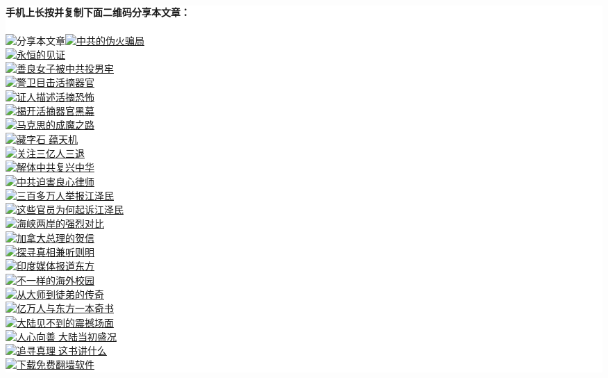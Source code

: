 <strong>手机上长按并复制下面二维码分享本文章：</strong><br><br><img src="https://chart.apis.google.com/chart?cht=qr&chs=240x240&choe=UTF-8&chld=M|2&chl=https://github.com/19920513/djy/blob/master/gb/20/3/24/n11968503.md%231" title="分享本文章"></td><td VALIGN=TOP><a href="https://github.com/19920513/djy/blob/master/gb/16/1/21/n4622075.md?dfh#1" target="_blank"><img src="https://raw.githubusercontent.com/19920513/djy/master/gb/300/wei-f1.jpg" title="中共的伪火骗局"  alt="中共的伪火骗局"></a><br><a href="https://github.com/19920513/www/blob/master/README.md?dfh#9" target="_blank"><img src="https://raw.githubusercontent.com/19920513/djy/master/gb/300/yong-h.jpg" title="永恒的见证"  alt="永恒的见证"></a><br><a href="https://github.com/19920513/djy/blob/master/gb/13/9/29/n3974789.md?dfh#1" target="_blank"><img src="https://raw.githubusercontent.com/19920513/djy/master/gb/300/shang-lnz.jpg" title="善良女子被中共投男牢"  alt="善良女子被中共投男牢"></a><br><a href="https://github.com/19920513/djy/blob/master/gb/16/3/16/n4663449.md?dfh#1" target="_blank"><img src="https://raw.githubusercontent.com/19920513/djy/master/gb/300/huo-z3.jpg" title="警卫目击活摘器官"  alt="警卫目击活摘器官"></a><br><a href="https://github.com/19920513/djy/blob/master/gb/16/8/7/n8177641.md?dfh#1" target="_blank"><img src="https://raw.githubusercontent.com/19920513/djy/master/gb/300/huo-z4.jpg" title="证人描述活摘恐怖"  alt="证人描述活摘恐怖"></a><br><a href="https://github.com/19920513/djy/blob/master/gb/10/4/19/n2881569.md?dfh#1" target="_blank"><img src="https://raw.githubusercontent.com/19920513/djy/master/gb/300/huo-z1.jpg" title="揭开活摘器官黑幕"  alt="揭开活摘器官黑幕"></a><br><a href="https://github.com/19920513/djy/blob/master/gb/10/11/7/n3077476.md?dfh#1" target="_blank"><img src="https://raw.githubusercontent.com/19920513/djy/master/gb/300/ma-ks.jpg" title="马克思的成魔之路"  alt="马克思的成魔之路"></a><br><a href="https://github.com/19920513/djy/blob/master/gb/14/6/9/n4173977.md?dfh#1" target="_blank"><img src="https://raw.githubusercontent.com/19920513/djy/master/gb/300/chang-zs.jpg" title="藏字石 蕴天机"  alt="藏字石 蕴天机"></a><br><a href="https://github.com/19920513/djy/blob/master/gb/18/5/10/n10381511.md?dfh#1" target="_blank"><img src="https://raw.githubusercontent.com/19920513/djy/master/gb/300/st1.jpg" title="关注三亿人三退"  alt="关注三亿人三退"></a><br><a href="https://github.com/19920513/djy/blob/master/gb/18/3/21/n10237682.md?dfh#1" target="_blank"><img src="https://raw.githubusercontent.com/19920513/djy/master/gb/300/jie-t.jpg" title="解体中共复兴中华"  alt="解体中共复兴中华"></a><br><a href="https://github.com/19920513/djy/blob/master/gb/9/2/9/n2422991.md?dfh#1" target="_blank"><img src="https://raw.githubusercontent.com/19920513/djy/master/gb/300/gao-zs.jpg" title="中共迫害良心律师"  alt="中共迫害良心律师"></a><br><a href="https://github.com/19920513/djy/blob/master/gb/18/12/9/n10900044.md?dfh#1" target="_blank"><img src="https://raw.githubusercontent.com/19920513/djy/master/gb/300/sj1.jpg" title="三百多万人举报江泽民"  alt="三百多万人举报江泽民"></a><br><a href="https://github.com/19920513/djy/blob/master/gb/18/8/28/n10672014.md?dfh#1" target="_blank"><img src="https://raw.githubusercontent.com/19920513/djy/master/gb/300/sj2.jpg" title="这些官员为何起诉江泽民"  alt="这些官员为何起诉江泽民"></a><br><a href="https://github.com/19920513/djy/blob/master/gb/8/12/18/n2367165.md?dfh#1" target="_blank"><img src="https://raw.githubusercontent.com/19920513/djy/master/gb/300/liangan.jpg" title="海峡两岸的强烈对比"  alt="海峡两岸的强烈对比"></a><br><a href="https://github.com/19920513/djy/blob/master/gb/15/12/10/n4593139.md?dfh#1" target="_blank"><img src="https://raw.githubusercontent.com/19920513/djy/master/gb/300/jia-ndzl.jpg" title="加拿大总理的贺信"  alt="加拿大总理的贺信"></a><br><a href="https://github.com/19920513/djy/blob/master/gb/11/6/17/n3289382.md?dfh#1" target="_blank"><img src="https://raw.githubusercontent.com/19920513/djy/master/gb/300/xiao-wd.jpg" title="探寻真相兼听则明"  alt="探寻真相兼听则明"></a><br><a href="https://github.com/19920513/djy/blob/master/gb/18/10/27/n10812623.md?dfh#1" target="_blank"><img src="https://raw.githubusercontent.com/19920513/djy/master/gb/300/yindu.jpg" title="印度媒体报道东方"  alt="印度媒体报道东方"></a><br><a href="https://github.com/19920513/djy/blob/master/gb/18/6/9/n10469652.md?dfh#1" target="_blank"><img src="https://raw.githubusercontent.com/19920513/djy/master/gb/300/xie-j.jpg" title="不一样的海外校园"  alt="不一样的海外校园"></a><br><a href="https://github.com/19920513/djy/blob/master/gb/7/4/5/n1669415.md?dfh#1" target="_blank"><img src="https://raw.githubusercontent.com/19920513/djy/master/gb/300/li-up.jpg" title="从大师到徒弟的传奇"  alt="从大师到徒弟的传奇"></a><br><a href="https://github.com/19920513/djy/blob/master/gb/17/5/26/n9191512.md?dfh#1" target="_blank"><img src="https://raw.githubusercontent.com/19920513/djy/master/gb/300/zfl2.jpg" title="亿万人与东方一本奇书"  alt="亿万人与东方一本奇书"></a><br><a href="https://github.com/19920513/djy/blob/master/gb/13/11/27/n4020290.md?dfh#1" target="_blank"><img src="https://raw.githubusercontent.com/19920513/djy/master/gb/300/zhen-h.jpg" title="大陆见不到的震撼场面"  alt="大陆见不到的震撼场面"></a><br><a href="https://github.com/19920513/djy/blob/master/gb/15/7/17/n4482910.md?dfh#1" target="_blank"><img src="https://raw.githubusercontent.com/19920513/djy/master/gb/300/dalu-sk.jpg" title="人心向善 大陆当初盛况"  alt="人心向善 大陆当初盛况"></a><br><a href="https://github.com/19920513/djy/blob/master/gb/19/1/5/n10955468.md?dfh#1" target="_blank"><img src="https://raw.githubusercontent.com/19920513/djy/master/gb/300/zfl1.jpg" title="追寻真理 这书讲什么"  alt="追寻真理 这书讲什么"></a><br><a href="https://github.com/19920513/www/blob/master/README.md?dfh#1" target="_blank"><img src="https://raw.githubusercontent.com/19920513/djy/master/gb/300/fq1.jpg" title="下载免费翻墙软件"  alt="下载免费翻墙软件"></a><br></td></tr></table>
